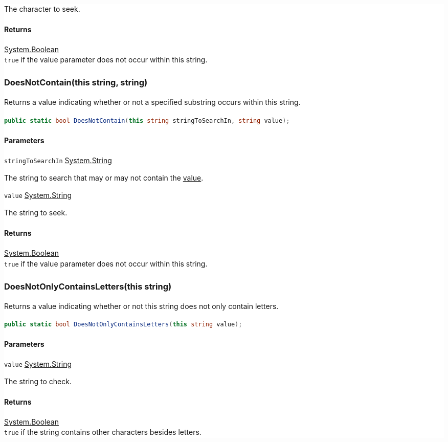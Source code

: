 The character to seek.

#### Returns
[System.Boolean](https://docs.microsoft.com/en-us/dotnet/api/System.Boolean 'System.Boolean')  
`true` if the value parameter does not occur within this string.

<a name='Velaptor.GameHelpers.DoesNotContain(thisstring,string)'></a>

### DoesNotContain(this string, string) 

Returns a value indicating whether or not a specified substring occurs within this string.

```csharp
public static bool DoesNotContain(this string stringToSearchIn, string value);
```
#### Parameters

<a name='Velaptor.GameHelpers.DoesNotContain(thisstring,string).stringToSearchIn'></a>

`stringToSearchIn` [System.String](https://docs.microsoft.com/en-us/dotnet/api/System.String 'System.String')

The string to search that may or may not contain the [value](Velaptor.GameHelpers.md#Velaptor.GameHelpers.DoesNotContain(thisstring,string).value 'Velaptor.GameHelpers.DoesNotContain(this string, string).value').

<a name='Velaptor.GameHelpers.DoesNotContain(thisstring,string).value'></a>

`value` [System.String](https://docs.microsoft.com/en-us/dotnet/api/System.String 'System.String')

The string to seek.

#### Returns
[System.Boolean](https://docs.microsoft.com/en-us/dotnet/api/System.Boolean 'System.Boolean')  
`true` if the value parameter does not occur within this string.

<a name='Velaptor.GameHelpers.DoesNotOnlyContainsLetters(thisstring)'></a>

### DoesNotOnlyContainsLetters(this string) 

Returns a value indicating whether or not this string does not only contain letters.

```csharp
public static bool DoesNotOnlyContainsLetters(this string value);
```
#### Parameters

<a name='Velaptor.GameHelpers.DoesNotOnlyContainsLetters(thisstring).value'></a>

`value` [System.String](https://docs.microsoft.com/en-us/dotnet/api/System.String 'System.String')

The string to check.

#### Returns
[System.Boolean](https://docs.microsoft.com/en-us/dotnet/api/System.Boolean 'System.Boolean')  
`true` if the string contains other characters besides letters.

<a name='Velaptor.GameHelpers.ForceNegative(thisfloat)'></a>
